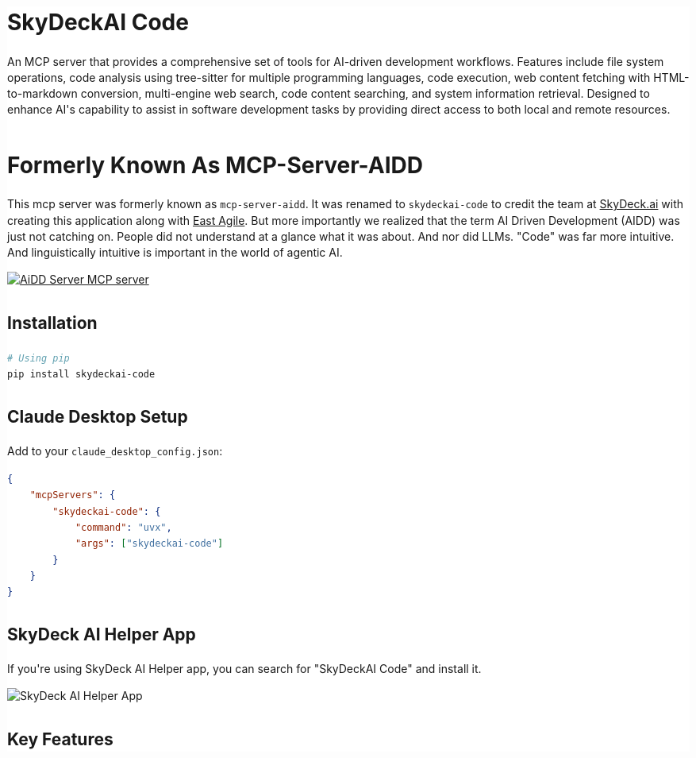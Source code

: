 # SkyDeckAI Code

An MCP server that provides a comprehensive set of tools for AI-driven development workflows. Features include file system operations, code analysis using tree-sitter for multiple programming languages, code execution, web content fetching with HTML-to-markdown conversion, multi-engine web search, code content searching, and system information retrieval. Designed to enhance AI's capability to assist in software development tasks by providing direct access to both local and remote resources.

# Formerly Known As MCP-Server-AIDD

This mcp server was formerly known as `mcp-server-aidd`. It was renamed to `skydeckai-code` to credit the team at [SkyDeck.ai](https://skydeck.ai) with creating this application along with [East Agile](https://eastagile.com). But more importantly we realized that the term AI Driven Development (AIDD) was just not catching on. People did not understand at a glance what it was about. And nor did LLMs. "Code" was far more intuitive. And linguistically intuitive is important in the world of agentic AI.

<a href="https://glama.ai/mcp/servers/mpixtij6se"><img width="380" height="200" src="https://glama.ai/mcp/servers/mpixtij6se/badge" alt="AiDD Server MCP server" /></a>

## Installation

```bash
# Using pip
pip install skydeckai-code
```

## Claude Desktop Setup

Add to your `claude_desktop_config.json`:

```json
{
    "mcpServers": {
        "skydeckai-code": {
            "command": "uvx",
            "args": ["skydeckai-code"]
        }
    }
}
```

## SkyDeck AI Helper App

If you're using SkyDeck AI Helper app, you can search for "SkyDeckAI Code" and install it.

![SkyDeck AI Helper App](/screenshots/skydeck_ai_helper.png)

## Key Features
